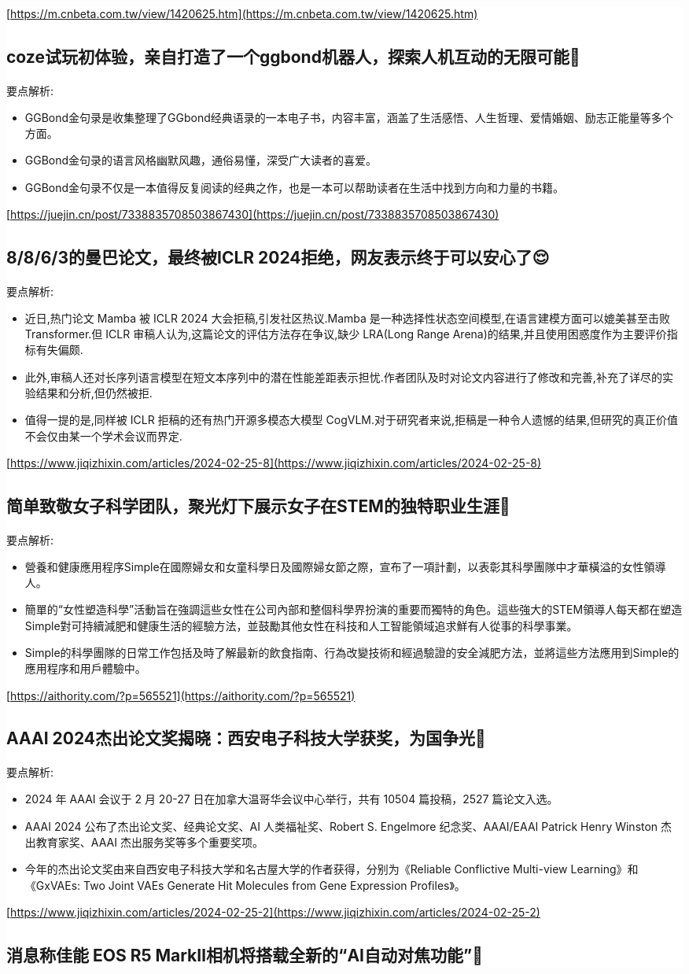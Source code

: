  [https://m.cnbeta.com.tw/view/1420625.htm](https://m.cnbeta.com.tw/view/1420625.htm)

## coze试玩初体验，亲自打造了一个ggbond机器人，探索人机互动的无限可能🤝 

 要点解析:

- GGBond金句录是收集整理了GGbond经典语录的一本电子书，内容丰富，涵盖了生活感悟、人生哲理、爱情婚姻、励志正能量等多个方面。

- GGBond金句录的语言风格幽默风趣，通俗易懂，深受广大读者的喜爱。

- GGBond金句录不仅是一本值得反复阅读的经典之作，也是一本可以帮助读者在生活中找到方向和力量的书籍。

 [https://juejin.cn/post/7338835708503867430](https://juejin.cn/post/7338835708503867430)

## 8/8/6/3的曼巴论文，最终被ICLR 2024拒绝，网友表示终于可以安心了😌 

  要点解析:

- 近日,热门论文 Mamba 被 ICLR 2024 大会拒稿,引发社区热议.Mamba 是一种选择性状态空间模型,在语言建模方面可以媲美甚至击败 Transformer.但 ICLR 审稿人认为,这篇论文的评估方法存在争议,缺少 LRA(Long Range Arena)的结果,并且使用困惑度作为主要评价指标有失偏颇.

- 此外,审稿人还对长序列语言模型在短文本序列中的潜在性能差距表示担忧.作者团队及时对论文内容进行了修改和完善,补充了详尽的实验结果和分析,但仍然被拒.

- 值得一提的是,同样被 ICLR 拒稿的还有热门开源多模态大模型 CogVLM.对于研究者来说,拒稿是一种令人遗憾的结果,但研究的真正价值不会仅由某一个学术会议而界定.

 [https://www.jiqizhixin.com/articles/2024-02-25-8](https://www.jiqizhixin.com/articles/2024-02-25-8)

## 简单致敬女子科学团队，聚光灯下展示女子在STEM的独特职业生涯🌈 

  要点解析:

- 營養和健康應用程序Simple在國際婦女和女童科學日及國際婦女節之際，宣布了一項計劃，以表彰其科學團隊中才華橫溢的女性領導人。

- 簡單的“女性塑造科學”活動旨在強調這些女性在公司內部和整個科學界扮演的重要而獨特的角色。這些強大的STEM領導人每天都在塑造Simple對可持續減肥和健康生活的經驗方法，並鼓勵其他女性在科技和人工智能領域追求鮮有人從事的科學事業。

- Simple的科學團隊的日常工作包括及時了解最新的飲食指南、行為改變技術和經過驗證的安全減肥方法，並將這些方法應用到Simple的應用程序和用戶體驗中。

 [https://aithority.com/?p=565521](https://aithority.com/?p=565521)

## AAAI 2024杰出论文奖揭晓：西安电子科技大学获奖，为国争光🎉 

  要点解析:

- 2024 年 AAAI 会议于 2 月 20-27 日在加拿大温哥华会议中心举行，共有 10504 篇投稿，2527 篇论文入选。

- AAAI 2024 公布了杰出论文奖、经典论文奖、AI 人类福祉奖、Robert S. Engelmore 纪念奖、AAAI/EAAI Patrick Henry Winston 杰出教育家奖、AAAI 杰出服务奖等多个重要奖项。

- 今年的杰出论文奖由来自西安电子科技大学和名古屋大学的作者获得，分别为《Reliable Conflictive Multi-view Learning》和《GxVAEs: Two Joint VAEs Generate Hit Molecules from Gene Expression Profiles》。

 [https://www.jiqizhixin.com/articles/2024-02-25-2](https://www.jiqizhixin.com/articles/2024-02-25-2)

## 消息称佳能 EOS R5 MarkⅡ相机将搭载全新的“AI自动对焦功能”📸 
